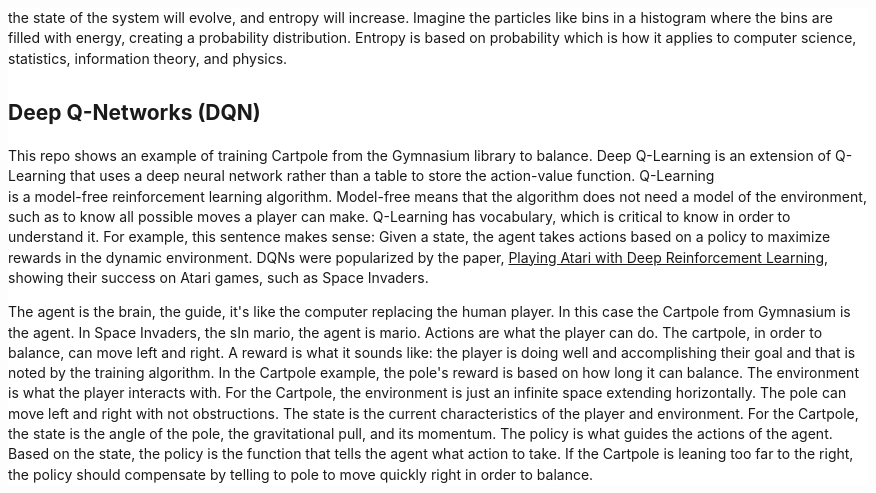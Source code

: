 the state of the system will evolve, and entropy will increase. Imagine the particles like bins in a histogram where the bins are filled with energy, creating
a probability distribution. Entropy is based on probability which is how it applies to computer science, statistics, information theory, and physics. 

## Deep Q-Networks (DQN)
This repo shows an example of training Cartpole from the Gymnasium library to balance. Deep Q-Learning is an extension of Q-Learning that uses a deep neural network rather than a table to store the action-value function. Q-Learning  
is a model-free reinforcement learning algorithm. Model-free means that the algorithm does not need a model of the environment, such as 
to know all possible moves a player can make. Q-Learning has vocabulary, which is critical to know in order to understand it. For example, this sentence
makes sense: Given a state, the agent takes actions based on a policy to maximize rewards in the dynamic environment. DQNs were 
popularized by the paper, [Playing Atari with Deep Reinforcement Learning](https://arxiv.org/pdf/1312.5602.pdf), showing their success on Atari games, such as Space Invaders. 

The agent is the brain, the guide, it's like the computer replacing the human player. In this case the Cartpole from Gymnasium is the agent. In Space Invaders, the sIn mario, the agent is mario.
Actions are what the player can do. The cartpole, in order to balance, can move left and right. A reward is what it sounds like: the player is doing well and accomplishing their goal and that is noted by the
training algorithm. In the Cartpole example, the pole's reward is based on how long it can balance. The environment is what the player interacts with. For the Cartpole, the 
environment is just an infinite space extending horizontally. The pole can move left and right with not obstructions. The state is the current characteristics of the player and environment. For the Cartpole, 
the state is the angle of the pole, the gravitational pull, and its momentum. The policy is what guides the actions of the agent. Based on the state,
the policy is the function that tells the agent what action to take. If the Cartpole is leaning too far to the right, the policy should compensate
by telling to pole to move quickly right in order to balance.
